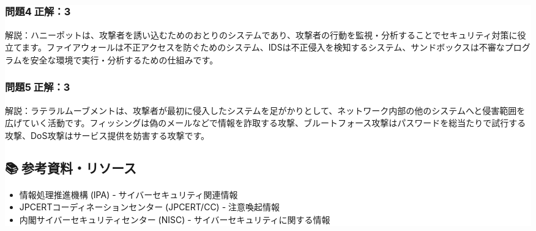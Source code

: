 ### 問題4 正解：3

解説：ハニーポットは、攻撃者を誘い込むためのおとりのシステムであり、攻撃者の行動を監視・分析することでセキュリティ対策に役立てます。ファイアウォールは不正アクセスを防ぐためのシステム、IDSは不正侵入を検知するシステム、サンドボックスは不審なプログラムを安全な環境で実行・分析するための仕組みです。

### 問題5 正解：3

解説：ラテラルムーブメントは、攻撃者が最初に侵入したシステムを足がかりとして、ネットワーク内部の他のシステムへと侵害範囲を広げていく活動です。フィッシングは偽のメールなどで情報を詐取する攻撃、ブルートフォース攻撃はパスワードを総当たりで試行する攻撃、DoS攻撃はサービス提供を妨害する攻撃です。

## 📚 参考資料・リソース

* 情報処理推進機構 (IPA) - サイバーセキュリティ関連情報
* JPCERTコーディネーションセンター (JPCERT/CC) - 注意喚起情報
* 内閣サイバーセキュリティセンター (NISC) - サイバーセキュリティに関する情報
